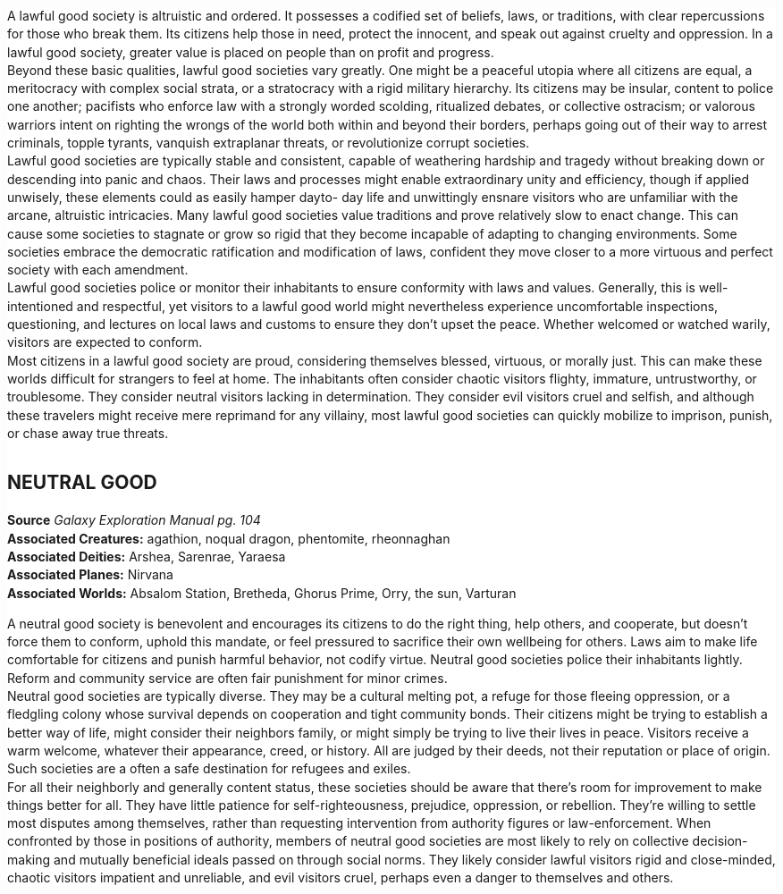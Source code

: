 A lawful good society is altruistic and ordered. It possesses a codified set of beliefs, laws, or traditions, with clear repercussions for those who break them. Its citizens help those in need, protect the innocent, and speak out against cruelty and oppression. In a lawful good society, greater value is placed on people than on profit and progress.  
Beyond these basic qualities, lawful good societies vary greatly. One might be a peaceful utopia where all citizens are equal, a meritocracy with complex social strata, or a stratocracy with a rigid military hierarchy. Its citizens may be insular, content to police one another; pacifists who enforce law with a strongly worded scolding, ritualized debates, or collective ostracism; or valorous warriors intent on righting the wrongs of the world both within and beyond their borders, perhaps going out of their way to arrest criminals, topple tyrants, vanquish extraplanar threats, or revolutionize corrupt societies.  
Lawful good societies are typically stable and consistent, capable of weathering hardship and tragedy without breaking down or descending into panic and chaos. Their laws and processes might enable extraordinary unity and efficiency, though if applied unwisely, these elements could as easily hamper dayto- day life and unwittingly ensnare visitors who are unfamiliar with the arcane, altruistic intricacies. Many lawful good societies value traditions and prove relatively slow to enact change. This can cause some societies to stagnate or grow so rigid that they become incapable of adapting to changing environments. Some societies embrace the democratic ratification and modification of laws, confident they move closer to a more virtuous and perfect society with each amendment.  
Lawful good societies police or monitor their inhabitants to ensure conformity with laws and values. Generally, this is well-intentioned and respectful, yet visitors to a lawful good world might nevertheless experience uncomfortable inspections, questioning, and lectures on local laws and customs to ensure they don’t upset the peace. Whether welcomed or watched warily, visitors are expected to conform.  
Most citizens in a lawful good society are proud, considering themselves blessed, virtuous, or morally just. This can make these worlds difficult for strangers to feel at home. The inhabitants often consider chaotic visitors flighty, immature, untrustworthy, or troublesome. They consider neutral visitors lacking in determination. They consider evil visitors cruel and selfish, and although these travelers might receive mere reprimand for any villainy, most lawful good societies can quickly mobilize to imprison, punish, or chase away true threats.

## NEUTRAL GOOD

**Source** _Galaxy Exploration Manual pg. 104_  
**Associated Creatures:** agathion, noqual dragon, phentomite, rheonnaghan  
**Associated Deities:** Arshea, Sarenrae, Yaraesa  
**Associated Planes:** Nirvana  
**Associated Worlds:** Absalom Station, Bretheda, Ghorus Prime, Orry, the sun, Varturan

A neutral good society is benevolent and encourages its citizens to do the right thing, help others, and cooperate, but doesn’t force them to conform, uphold this mandate, or feel pressured to sacrifice their own wellbeing for others. Laws aim to make life comfortable for citizens and punish harmful behavior, not codify virtue. Neutral good societies police their inhabitants lightly. Reform and community service are often fair punishment for minor crimes.  
Neutral good societies are typically diverse. They may be a cultural melting pot, a refuge for those fleeing oppression, or a fledgling colony whose survival depends on cooperation and tight community bonds. Their citizens might be trying to establish a better way of life, might consider their neighbors family, or might simply be trying to live their lives in peace. Visitors receive a warm welcome, whatever their appearance, creed, or history. All are judged by their deeds, not their reputation or place of origin. Such societies are a often a safe destination for refugees and exiles.  
For all their neighborly and generally content status, these societies should be aware that there’s room for improvement to make things better for all. They have little patience for self-righteousness, prejudice, oppression, or rebellion. They’re willing to settle most disputes among themselves, rather than requesting intervention from authority figures or law-enforcement. When confronted by those in positions of authority, members of neutral good societies are most likely to rely on collective decision-making and mutually beneficial ideals passed on through social norms. They likely consider lawful visitors rigid and close-minded, chaotic visitors impatient and unreliable, and evil visitors cruel, perhaps even a danger to themselves and others.
